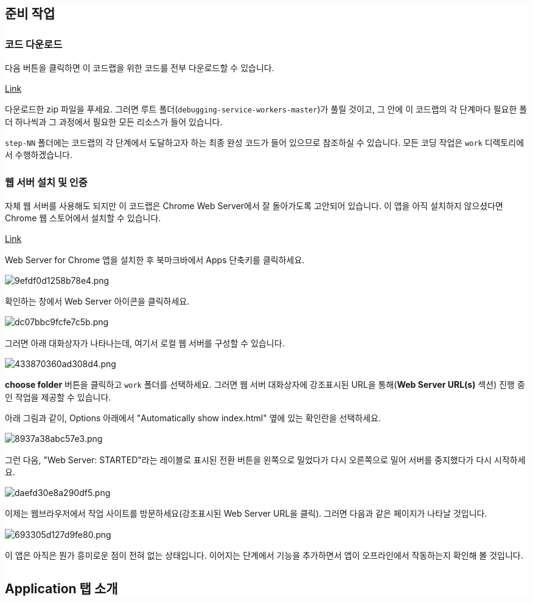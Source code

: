 
## 준비 작업




### 코드 다운로드

다음 버튼을 클릭하면 이 코드랩을 위한 코드를 전부 다운로드할 수 있습니다.

[Link](https://github.com/googlecodelabs/debugging-service-workers/archive/master.zip)

다운로드한 zip 파일을 푸세요. 그러면 루트 폴더(`debugging-service-workers-master`)가 풀릴 것이고, 그 안에 이 코드랩의 각 단계마다 필요한 폴더 하나씩과 그 과정에서 필요한 모든 리소스가 들어 있습니다.

`step-NN` 폴더에는 코드랩의 각 단계에서 도달하고자 하는 최종 완성 코드가 들어 있으므로 참조하실 수 있습니다. 모든 코딩 작업은 `work` 디렉토리에서 수행하겠습니다.

### 웹 서버 설치 및 인증

자체 웹 서버를 사용해도 되지만 이 코드랩은 Chrome Web Server에서 잘 돌아가도록 고안되어 있습니다. 이 앱을 아직 설치하지 않으셨다면 Chrome 웹 스토어에서 설치할 수 있습니다.

[Link](https://chrome.google.com/webstore/detail/web-server-for-chrome/ofhbbkphhbklhfoeikjpcbhemlocgigb?hl=en)

Web Server for Chrome 앱을 설치한 후 북마크바에서 Apps 단축키를 클릭하세요. 

![9efdf0d1258b78e4.png](img/9efdf0d1258b78e4.png)

확인하는 창에서 Web Server 아이콘을 클릭하세요. 

![dc07bbc9fcfe7c5b.png](img/dc07bbc9fcfe7c5b.png)

그러면 아래 대화상자가 나타나는데, 여기서 로컬 웹 서버를 구성할 수 있습니다.

![433870360ad308d4.png](img/433870360ad308d4.png)

__choose folder__ 버튼을 클릭하고 `work` 폴더를 선택하세요. 그러면 웹 서버 대화상자에 강조표시된 URL을 통해(__Web Server URL(s)__ 섹션) 진행 중인 작업을 제공할 수 있습니다.

아래 그림과 같이, Options 아래에서 "Automatically show index.html" 옆에 있는 확인란을 선택하세요.

![8937a38abc57e3.png](img/8937a38abc57e3.png)

그런 다음, "Web Server: STARTED"라는 레이블로 표시된 전환 버튼을 왼쪽으로 밀었다가 다시 오른쪽으로 밀어 서버를 중지했다가 다시 시작하세요.

![daefd30e8a290df5.png](img/daefd30e8a290df5.png)

이제는 웹브라우저에서 작업 사이트를 방문하세요(강조표시된 Web Server URL을 클릭). 그러면 다음과 같은 페이지가 나타날 것입니다.

![693305d127d9fe80.png](img/693305d127d9fe80.png)

이 앱은 아직은 뭔가 흥미로운 점이 전혀 없는 상태입니다. 이어지는 단계에서 기능을 추가하면서 앱이 오프라인에서 작동하는지 확인해 볼 것입니다. 


## Application 탭 소개
